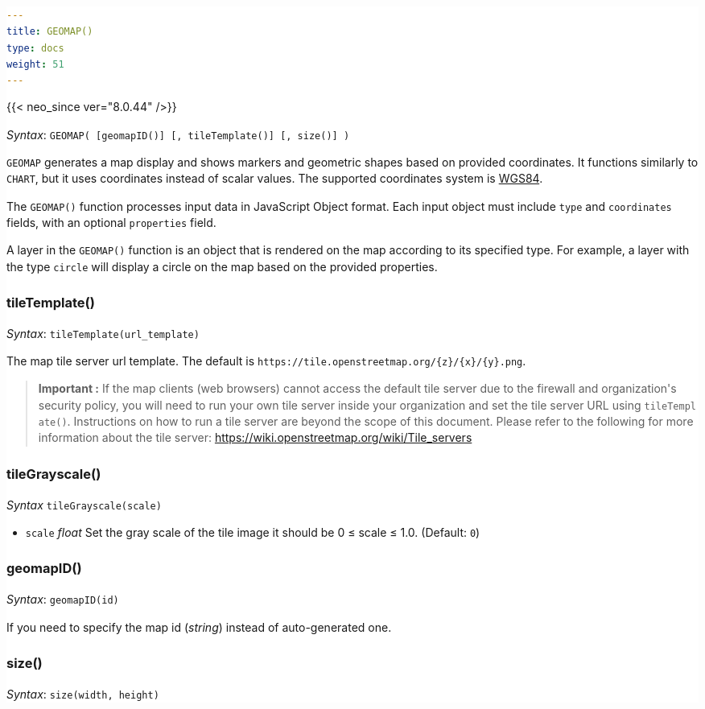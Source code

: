 ```yaml
---
title: GEOMAP()
type: docs
weight: 51
---
```


{{< neo_since ver="8.0.44" />}}

*Syntax*: `GEOMAP( [geomapID()] [, tileTemplate()] [, size()] )` 

`GEOMAP` generates a map display and shows markers and geometric shapes based on provided coordinates.
It functions similarly to `CHART`, but it uses coordinates instead of scalar values. The supported coordinates system is [WGS84](https://en.wikipedia.org/wiki/World_Geodetic_System).

The `GEOMAP()` function processes input data in JavaScript Object format.
Each input object must include `type` and `coordinates` fields, with an optional `properties` field.

A layer in the `GEOMAP()` function is an object that is rendered on the map according to its specified type.
For example, a layer with the type `circle` will display a circle on the map based on the provided properties.

### tileTemplate()

*Syntax*: `tileTemplate(url_template)`

The map tile server url template.
The default is `https://tile.openstreetmap.org/{z}/{x}/{y}.png`.

> **Important :** If the map clients (web browsers) cannot access the default tile server 
> due to the firewall and organization's security policy,
> you will need to run your own tile server inside your organization 
> and set the tile server URL using `tileTemplate()`. 
> Instructions on how to run a tile server are beyond the scope of this document.
> Please refer to the following for more information about the tile server:
> https://wiki.openstreetmap.org/wiki/Tile_servers

### tileGrayscale()

*Syntax* `tileGrayscale(scale)`

- `scale` *float* Set the gray scale of the tile image it should be 0 ≤ scale ≤ 1.0. (Default: `0`)

### geomapID()

*Syntax*: `geomapID(id)`

If you need to specify the map id (*string*) instead of auto-generated one.

### size()

*Syntax*: `size(width, height)`
